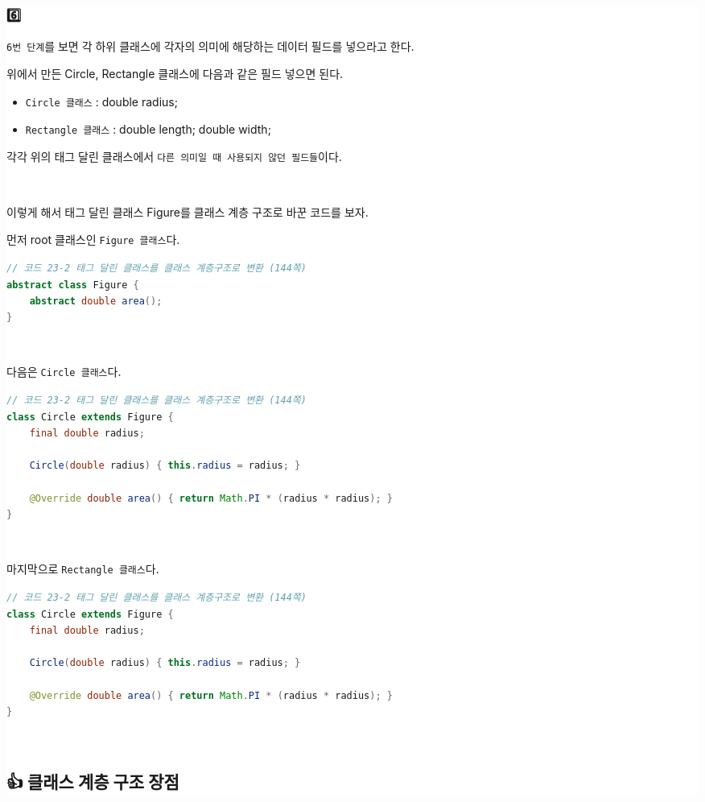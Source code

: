 ### 6️⃣

`6번 단계`를 보면 각 하위 클래스에 각자의 의미에 해당하는 데이터 필드를 넣으라고 한다. 

위에서 만든 Circle, Rectangle 클래스에 다음과 같은 필드 넣으면 된다. 

- `Circle 클래스` : double radius;

- `Rectangle 클래스` : double length; double width;

각각 위의 태그 달린 클래스에서 `다른 의미일 때 사용되지 않던 필드들`이다. 

<br>

이렇게 해서 태그 달린 클래스 Figure를 클래스 계층 구조로 바꾼 코드를 보자. 

먼저 root 클래스인 `Figure 클래스`다. 

```java
// 코드 23-2 태그 달린 클래스를 클래스 계층구조로 변환 (144쪽)
abstract class Figure {
    abstract double area();
}
```

<br>

다음은 `Circle 클래스`다. 

```java
// 코드 23-2 태그 달린 클래스를 클래스 계층구조로 변환 (144쪽)
class Circle extends Figure {
    final double radius;

    Circle(double radius) { this.radius = radius; }

    @Override double area() { return Math.PI * (radius * radius); }
}
```

<br>

마지막으로 `Rectangle 클래스`다. 

```java
// 코드 23-2 태그 달린 클래스를 클래스 계층구조로 변환 (144쪽)
class Circle extends Figure {
    final double radius;

    Circle(double radius) { this.radius = radius; }

    @Override double area() { return Math.PI * (radius * radius); }
}
```

<br>

## 👍 클래스 계층 구조 장점
